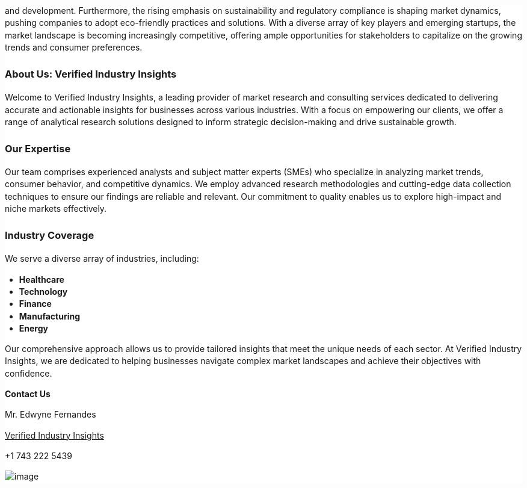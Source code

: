 and development. Furthermore, the rising emphasis on sustainability and regulatory compliance is shaping market dynamics, pushing companies to adopt eco-friendly practices and solutions. With a diverse array of key players and emerging startups, the market landscape is becoming increasingly competitive, offering ample opportunities for stakeholders to capitalize on the growing trends and consumer preferences.</p><h3>About Us: Verified Industry Insights</h3><p>Welcome to Verified Industry Insights, a leading provider of market research and consulting services dedicated to delivering accurate and actionable insights for businesses across various industries. With a focus on empowering our clients, we offer a range of analytical research solutions designed to inform strategic decision-making and drive sustainable growth.</p><h3>Our Expertise</h3><p>Our team comprises experienced analysts and subject matter experts (SMEs) who specialize in analyzing market trends, consumer behavior, and competitive dynamics. We employ advanced research methodologies and cutting-edge data collection techniques to ensure our findings are reliable and relevant. Our commitment to quality enables us to explore high-impact and niche markets effectively.</p><h3>Industry Coverage</h3><p>We serve a diverse array of industries, including:</p><ul><li><strong>Healthcare</strong></li><li><strong>Technology</strong></li><li><strong>Finance</strong></li><li><strong>Manufacturing</strong></li><li><strong>Energy</strong></li></ul><p>Our comprehensive approach allows us to provide tailored insights that meet the unique needs of each sector. At Verified Industry Insights, we are dedicated to helping businesses navigate complex market landscapes and achieve their objectives with confidence.</p><p><strong>Contact Us</strong></p><p>Mr. Edwyne Fernandes</p><p><a href="https://www.verifiedindustryinsights.com/">Verified Industry Insights</a></p><p>+1 743 222 5439</p>
![image](https://github.com/user-attachments/assets/65eaca1e-fbab-4579-9c66-2303a02216f8)

